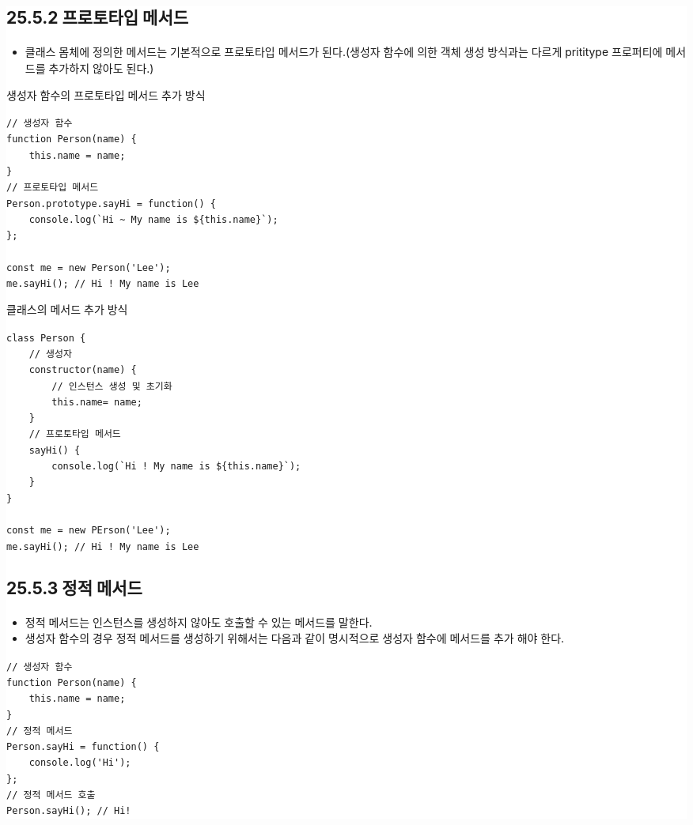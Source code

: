 ## 25.5.2 프로토타입 메서드

- 클래스 몸체에 정의한 메서드는 기본적으로 프로토타입 메서드가 된다.(생성자 함수에 의한 객체 생성 방식과는 다르게 prititype 프로퍼티에 메서드를 추가하지 않아도 된다.)

생성자 함수의 프로토타입 메서드 추가 방식

```
// 생성자 함수
function Person(name) {
    this.name = name;
}
// 프로토타입 메서드
Person.prototype.sayHi = function() {
    console.log(`Hi ~ My name is ${this.name}`);
};

const me = new Person('Lee');
me.sayHi(); // Hi ! My name is Lee
```

클래스의 메서드 추가 방식

```
class Person {
    // 생성자
    constructor(name) {
        // 인스턴스 생성 및 초기화
        this.name= name;
    }
    // 프로토타입 메서드
    sayHi() {
        console.log(`Hi ! My name is ${this.name}`);
    }
}

const me = new PErson('Lee');
me.sayHi(); // Hi ! My name is Lee
```

## 25.5.3 정적 메서드

- 정적 메서드는 인스턴스를 생성하지 않아도 호출할 수 있는 메서드를 말한다.
- 생성자 함수의 경우 정적 메서드를 생성하기 위해서는 다음과 같이 명시적으로 생성자 함수에 메서드를 추가 해야 한다.

```
// 생성자 함수
function Person(name) {
    this.name = name;
}
// 정적 메서드
Person.sayHi = function() {
    console.log('Hi');
};
// 정적 메서드 호출
Person.sayHi(); // Hi!
```
